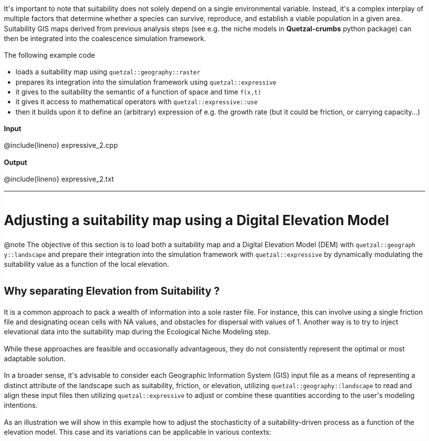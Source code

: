 It's important to note that suitability does not solely depend on a single environmental variable. Instead, it's a complex interplay of multiple factors that determine whether a species can survive, reproduce, and establish a viable population in a given area.
Suitability GIS maps derived from previous analysis steps (see e.g. the niche models in **Quetzal-crumbs** python package) can then be integrated into the coalescence simulation framework.

The following example code 
- loads a suitability map using `quetzal::geography::raster` 
- prepares its integration into the simulation framework using `quetzal::expressive` 
- it gives to the suitability the semantic of a function of space and time `f(x,t)`
- it gives it access to mathematical operators with `quetzal::expressive::use`
- then it builds upon it to define an (arbitrary) expression of e.g. the growth rate (but it could be friction, or carrying capacity...)

**Input**

@include{lineno} expressive_2.cpp

**Output**

@include{lineno} expressive_2.txt

---

# Adjusting a suitability map using a Digital Elevation Model

@note 
The objective of this section is to load both a suitability map and a Digital Elevation Model (DEM) with `quetzal::geography::landscape` and prepare their integration into the simulation framework with `quetzal::expressive`
by dynamically modulating the suitability value as a function of the local elevation.

## Why separating Elevation from Suitability ?

It is a common approach to pack a wealth of information into a sole raster file. For instance, this can involve using a single friction file and designating ocean cells with NA values, and obstacles for dispersal with values of 1. Another 
way is to try to inject elevational data into the suitability map during the Ecological Niche Modeling step.

While these approaches are feasible and occasionally advantageous, they do not consistently represent the optimal or most adaptable solution.

In a broader sense, it's advisable to consider each Geographic Information System (GIS) input file as a means of representing a distinct attribute of the landscape such as suitability, friction, or elevation, utilizing `quetzal::geography::landscape` to read and align these input files then utilizing `quetzal::expressive` to adjust or combine these quantities according to the user's modeling intentions.

As an illustration we will show in this example how to adjust the stochasticity of a suitability-driven process as a function of the 
elevation model. This case and its variations can be applicable in various contexts:

